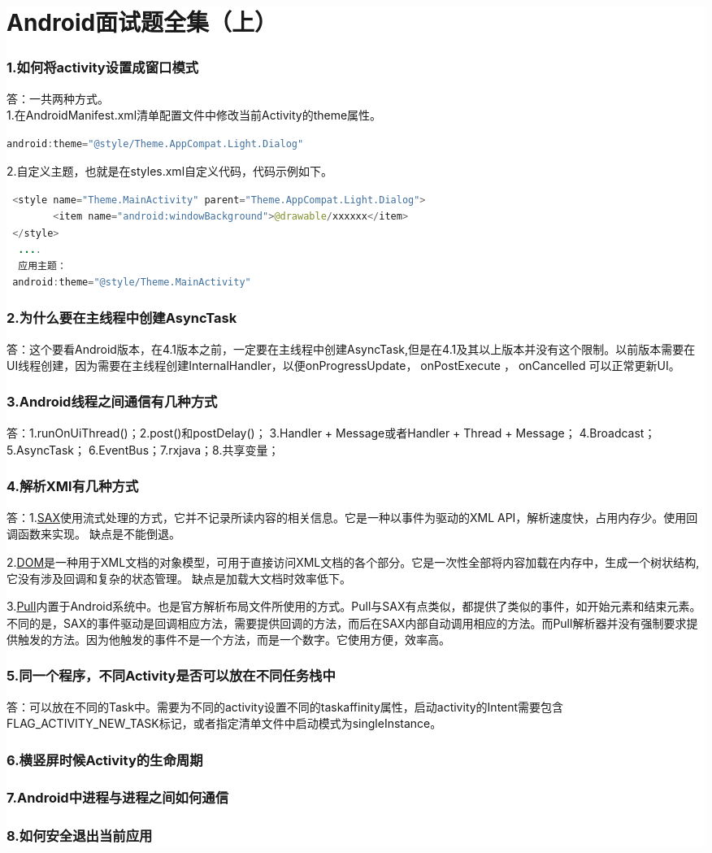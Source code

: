 # Android面试题全集（上）

### **1.如何将activity设置成窗口模式**

答：一共两种方式。  
1.在AndroidManifest.xml清单配置文件中修改当前Activity的theme属性。
```java
android:theme="@style/Theme.AppCompat.Light.Dialog"
```
2.自定义主题，也就是在styles.xml自定义代码，代码示例如下。
```java
 <style name="Theme.MainActivity" parent="Theme.AppCompat.Light.Dialog">  
        <item name="android:windowBackground">@drawable/xxxxxx</item>  
 </style> 
  ....
  应用主题：
 android:theme="@style/Theme.MainActivity" 
```
### **2.为什么要在主线程中创建AsyncTask**

答：这个要看Android版本，在4.1版本之前，一定要在主线程中创建AsyncTask,但是在4.1及其以上版本并没有这个限制。以前版本需要在UI线程创建，因为需要在主线程创建InternalHandler，以便onProgressUpdate， onPostExecute ， onCancelled 可以正常更新UI。

### **3.Android线程之间通信有几种方式**

答：1.runOnUiThread()；2.post()和postDelay()；
3.Handler + Message或者Handler + Thread + Message；
4.Broadcast；5.AsyncTask；
6.EventBus；7.rxjava；8.共享变量；

### **4.解析XMl有几种方式**

答：1.[SAX](https://baike.baidu.com/item/sax/3006235?fr=aladdin)使用流式处理的方式，它并不记录所读内容的相关信息。它是一种以事件为驱动的XML API，解析速度快，占用内存少。使用回调函数来实现。 缺点是不能倒退。  

2.[DOM](https://baike.baidu.com/item/DOM/50288)是一种用于XML文档的对象模型，可用于直接访问XML文档的各个部分。它是一次性全部将内容加载在内存中，生成一个树状结构,它没有涉及回调和复杂的状态管理。 缺点是加载大文档时效率低下。  

3.[Pull]()内置于Android系统中。也是官方解析布局文件所使用的方式。Pull与SAX有点类似，都提供了类似的事件，如开始元素和结束元素。不同的是，SAX的事件驱动是回调相应方法，需要提供回调的方法，而后在SAX内部自动调用相应的方法。而Pull解析器并没有强制要求提供触发的方法。因为他触发的事件不是一个方法，而是一个数字。它使用方便，效率高。

### **5.同一个程序，不同Activity是否可以放在不同任务栈中**

答：可以放在不同的Task中。需要为不同的activity设置不同的taskaffinity属性，启动activity的Intent需要包含FLAG_ACTIVITY_NEW_TASK标记，或者指定清单文件中启动模式为singleInstance。

### **6.横竖屏时候Activity的生命周期**

### **7.Android中进程与进程之间如何通信**

### **8.如何安全退出当前应用**
